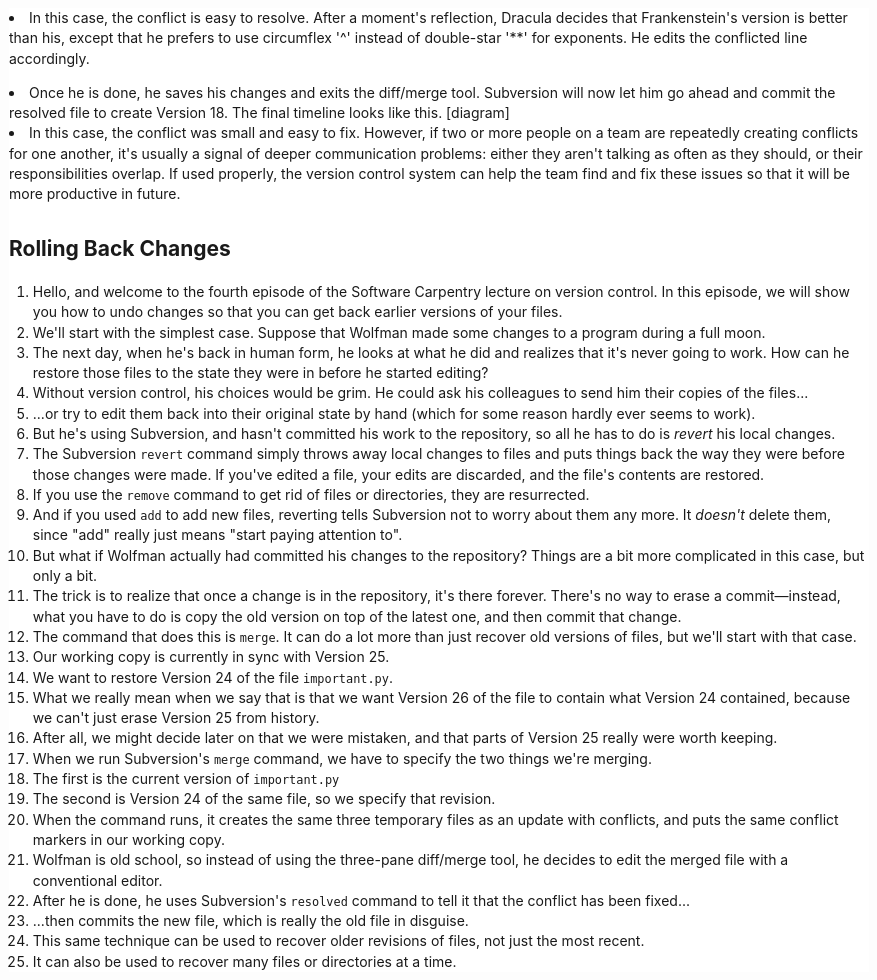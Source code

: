 <li>In this case, the conflict is easy to resolve.  After a moment's reflection, Dracula decides that Frankenstein's version is better than his, except that he prefers to use circumflex '^' instead of double-star '**' for exponents.  He edits the conflicted line accordingly.</li>
<p></p>
<li>Once he is done, he saves his changes and exits the diff/merge tool.  Subversion will now let him go ahead and commit the resolved file to create Version 18.  The final timeline looks like this. [diagram]</li>
<li>In this case, the conflict was small and easy to fix.  However, if two or more people on a team are repeatedly creating conflicts for one another, it's usually a signal of deeper communication problems: either they aren't talking as often as they should, or their responsibilities overlap.  If used properly, the version control system can help the team find and fix these issues so that it will be more productive in future.</li>
</ol>
<h2>Rolling Back Changes</h2>
<ol>
<li>Hello, and welcome to the fourth episode of the Software Carpentry lecture on version control.  In this episode, we will show you how to undo changes so that you can get back earlier versions of your files.</li>
<li>We'll start with the simplest case.  Suppose that Wolfman made some changes to a program during a full moon.</li>
<li>The next day, when he's back in human form, he looks at what he did and realizes that it's never going to work.  How can he restore those files to the state they were in before he started editing?</li>
<li>Without version control, his choices would be grim.  He could ask his colleagues to send him their copies of the files...</li>
<li>...or try to edit them back into their original state by hand (which for some reason hardly ever seems to work).</li>
<li>But he's using Subversion, and hasn't committed his work to the repository, so all he has to do is <em>revert</em> his local changes.</li>
<li>The Subversion <code>revert</code> command simply throws away local changes to files and puts things back the way they were before those changes were made.  If you've edited a file, your edits are discarded, and the file's contents are restored.</li>
<li>If you use the <code>remove</code> command to get rid of files or directories, they are resurrected.</li>
<li>And if you used <code>add</code> to add new files, reverting tells Subversion not to worry about them any more.  It <em>doesn't</em> delete them, since "add" really just means "start paying attention to".</li>
<li>But what if Wolfman actually had committed his changes to the repository?  Things are a bit more complicated in this case, but only a bit.</li>
<li>The trick is to realize that once a change is in the repository, it's there forever.  There's no way to erase a commit&mdash;instead, what you have to do is copy the old version on top of the latest one, and then commit that change.</li>
<li>The command that does this is <code>merge</code>.  It can do a lot more than just recover old versions of files, but we'll start with that case.</li>
<li>Our working copy is currently in sync with Version 25.</li>
<li>We want to restore Version 24 of the file <code>important.py</code>.</li>
<li>What we really mean when we say that is that we want Version 26 of the file to contain what Version 24 contained, because we can't just erase Version 25 from history.</li>
<li>After all, we might decide later on that we were mistaken, and that parts of Version 25 really were worth keeping.</li>
<li>When we run Subversion's <code>merge</code> command, we have to specify the two things we're merging.</li>
<li>The first is the current version of <code>important.py</code></li>
<li>The second is Version 24 of the same file, so we specify that revision.</li>
<li>When the command runs, it creates the same three temporary files as an update with conflicts, and puts the same conflict markers in our working copy.</li>
<li>Wolfman is old school, so instead of using the three-pane diff/merge tool, he decides to edit the merged file with a conventional editor.</li>
<li>After he is done, he uses Subversion's <code>resolved</code> command to tell it that the conflict has been fixed...</li>
<li>...then commits the new file, which is really the old file in disguise.</li>
<li>This same technique can be used to recover older revisions of files, not just the most recent.</li>
<li>It can also be used to recover many files or directories at a time.</li>